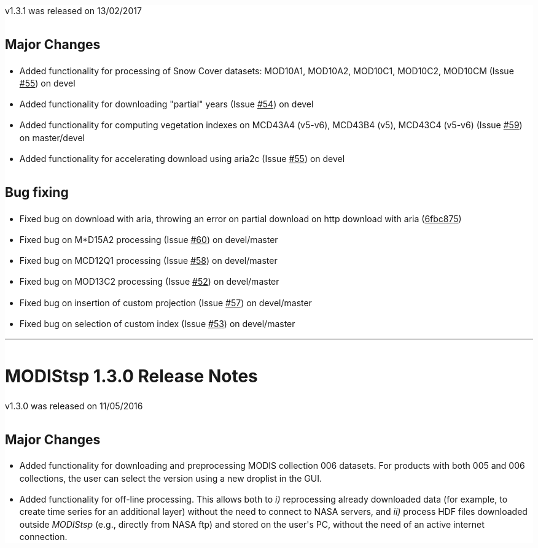 v1.3.1 was released on 13/02/2017

## Major Changes

- Added functionality for processing of Snow Cover datasets: MOD10A1, MOD10A2, 
  MOD10C1, MOD10C2, MOD10CM (Issue
[#55](https://github.com/ropensci/MODIStsp/issues/55)) on devel

- Added functionality for downloading "partial" years (Issue
  [#54](https://github.com/ropensci/MODIStsp/issues/54)) on devel

- Added functionality for computing vegetation indexes on MCD43A4 (v5-v6),
  MCD43B4 (v5), MCD43C4 (v5-v6) (Issue [#59](https://github.com/ropensci/MODIStsp/issues/59))
  on master/devel

- Added functionality for accelerating download using aria2c (Issue 
  [#55](https://github.com/ropensci/MODIStsp/issues/55)) on devel

## Bug fixing

- Fixed bug on download with aria, throwing an error on partial download on http
  download with aria ([6fbc875](https://github.com/ropensci/MODIStsp/commit/6fbc87547b6214b500afc0291c02166c0b855c78))

- Fixed bug on M*D15A2 processing (Issue [#60](https://github.com/ropensci/MODIStsp/issues/60))
  on devel/master

- Fixed bug on MCD12Q1 processing (Issue [#58](https://github.com/ropensci/MODIStsp/issues/58))
  on devel/master

- Fixed bug on MOD13C2 processing (Issue [#52](https://github.com/ropensci/MODIStsp/issues/52))
  on devel/master

- Fixed bug on insertion of custom projection (Issue [#57](https://github.com/ropensci/MODIStsp/issues/57))
  on devel/master

- Fixed bug on selection of custom index (Issue [#53](https://github.com/ropensci/MODIStsp/issues/53))
  on devel/master

____________________________________________________________________________________

# MODIStsp 1.3.0  Release Notes

v1.3.0 was released on 11/05/2016

## Major Changes

- Added functionality for downloading and preprocessing MODIS collection 006 datasets.
  For products with both 005 and 006 collections, the user can select the version
  using a new droplist in the GUI.

- Added functionality for off-line processing. This allows both to _i)_ reprocessing
  already downloaded data (for example, to create time series for an additional
  layer) without the need to connect to NASA servers, and _ii)_ process HDF files 
  downloaded outside _MODIStsp_ (e.g., directly from NASA ftp) and stored on the
  user's PC, without the need of an active internet connection. 
